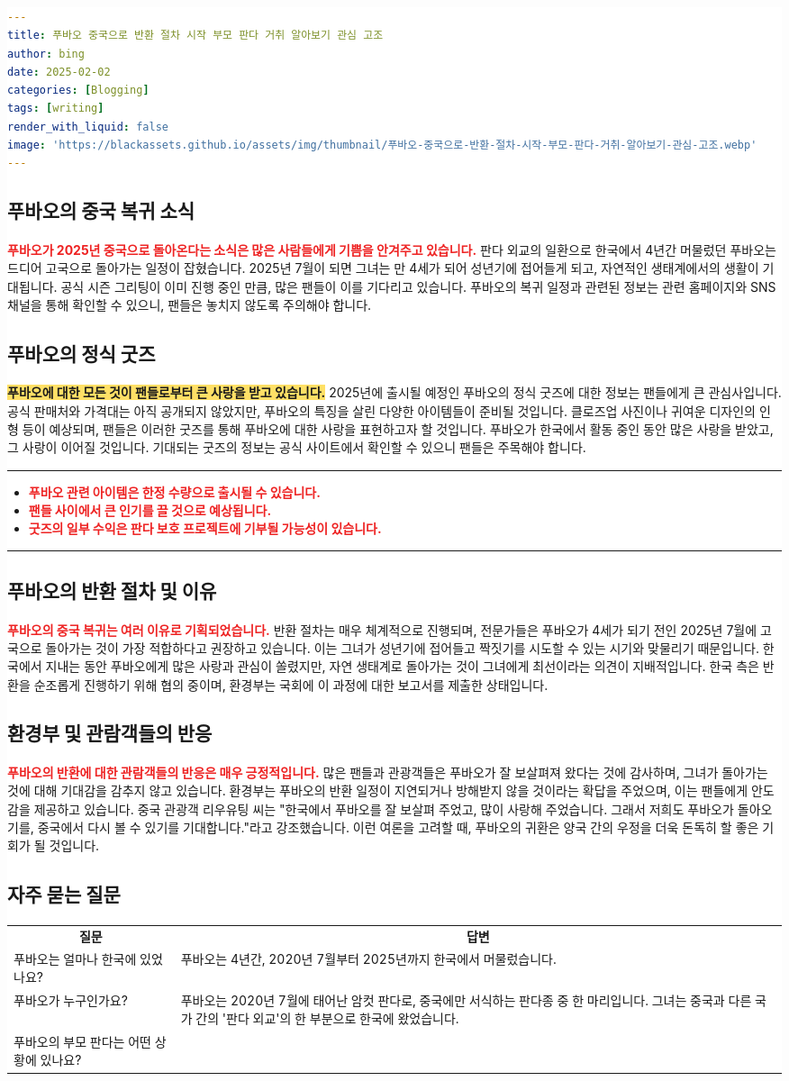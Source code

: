 ```yaml
---
title: 푸바오 중국으로 반환 절차 시작 부모 판다 거취 알아보기 관심 고조
author: bing
date: 2025-02-02
categories: [Blogging]
tags: [writing]
render_with_liquid: false
image: 'https://blackassets.github.io/assets/img/thumbnail/푸바오-중국으로-반환-절차-시작-부모-판다-거취-알아보기-관심-고조.webp'
---
```



<h2 id='푸바오의 중국 복귀 소식'>푸바오의 중국 복귀 소식</h2>

<p><b><span style="color: #ee2323;">푸바오가 2025년 중국으로 돌아온다는 소식은 많은 사람들에게 기쁨을 안겨주고 있습니다.</span></b> 판다 외교의 일환으로 한국에서 4년간 머물렀던 푸바오는 드디어 고국으로 돌아가는 일정이 잡혔습니다. 2025년 7월이 되면 그녀는 만 4세가 되어 성년기에 접어들게 되고, 자연적인 생태계에서의 생활이 기대됩니다. 공식 시즌 그리팅이 이미 진행 중인 만큼, 많은 팬들이 이를 기다리고 있습니다. 푸바오의 복귀 일정과 관련된 정보는 관련 홈페이지와 SNS 채널을 통해 확인할 수 있으니, 팬들은 놓치지 않도록 주의해야 합니다.</p>

<h2 id='푸바오의 정식 굿즈'>푸바오의 정식 굿즈</h2>

<p><b><span style="background-color: #ffe066;">푸바오에 대한 모든 것이 팬들로부터 큰 사랑을 받고 있습니다.</span></b> 2025년에 출시될 예정인 푸바오의 정식 굿즈에 대한 정보는 팬들에게 큰 관심사입니다. 공식 판매처와 가격대는 아직 공개되지 않았지만, 푸바오의 특징을 살린 다양한 아이템들이 준비될 것입니다. 클로즈업 사진이나 귀여운 디자인의 인형 등이 예상되며, 팬들은 이러한 굿즈를 통해 푸바오에 대한 사랑을 표현하고자 할 것입니다. 푸바오가 한국에서 활동 중인 동안 많은 사랑을 받았고, 그 사랑이 이어질 것입니다. 기대되는 굿즈의 정보는 공식 사이트에서 확인할 수 있으니 팬들은 주목해야 합니다.</p>

<hr />

<ul>
    <li><b><span style="color: #ee2323;">푸바오 관련 아이템은 한정 수량으로 출시될 수 있습니다.</span></b></li>
    <li><b><span style="color: #ee2323;">팬들 사이에서 큰 인기를 끌 것으로 예상됩니다.</span></b></li>
    <li><b><span style="color: #ee2323;">굿즈의 일부 수익은 판다 보호 프로젝트에 기부될 가능성이 있습니다.</span></b></li>
</ul>

<hr />

<h2 id='푸바오의 반환 절차 및 이유'>푸바오의 반환 절차 및 이유</h2>

<p><b><span style="color: #ee2323;">푸바오의 중국 복귀는 여러 이유로 기획되었습니다.</span></b> 반환 절차는 매우 체계적으로 진행되며, 전문가들은 푸바오가 4세가 되기 전인 2025년 7월에 고국으로 돌아가는 것이 가장 적합하다고 권장하고 있습니다. 이는 그녀가 성년기에 접어들고 짝짓기를 시도할 수 있는 시기와 맞물리기 때문입니다. 한국에서 지내는 동안 푸바오에게 많은 사랑과 관심이 쏠렸지만, 자연 생태계로 돌아가는 것이 그녀에게 최선이라는 의견이 지배적입니다. 한국 측은 반환을 순조롭게 진행하기 위해 협의 중이며, 환경부는 국회에 이 과정에 대한 보고서를 제출한 상태입니다.</p>

<h2 id='환경부 및 관람객들의 반응'>환경부 및 관람객들의 반응</h2>

<p><b><span style="color: #ee2323;">푸바오의 반환에 대한 관람객들의 반응은 매우 긍정적입니다.</span></b> 많은 팬들과 관광객들은 푸바오가 잘 보살펴져 왔다는 것에 감사하며, 그녀가 돌아가는 것에 대해 기대감을 감추지 않고 있습니다. 환경부는 푸바오의 반환 일정이 지연되거나 방해받지 않을 것이라는 확답을 주었으며, 이는 팬들에게 안도감을 제공하고 있습니다. 중국 관광객 리우유팅 씨는 "한국에서 푸바오를 잘 보살펴 주었고, 많이 사랑해 주었습니다. 그래서 저희도 푸바오가 돌아오기를, 중국에서 다시 볼 수 있기를 기대합니다."라고 강조했습니다. 이런 여론을 고려할 때, 푸바오의 귀환은 양국 간의 우정을 더욱 돈독히 할 좋은 기회가 될 것입니다.</p>

<h2 id='자주 묻는 질문'>자주 묻는 질문</h2>

<table>
    <tr>
        <td style="text-align: center; height: 17px;"><b>질문</b></td>
        <td style="text-align: center; height: 17px;"><b>답변</b></td>
    </tr>
    <tr>
        <td>푸바오는 얼마나 한국에 있었나요?</td>
        <td>푸바오는 4년간, 2020년 7월부터 2025년까지 한국에서 머물렀습니다.</td>
    </tr>
    <tr>
        <td>푸바오가 누구인가요?</td>
        <td>푸바오는 2020년 7월에 태어난 암컷 판다로, 중국에만 서식하는 판다종 중 한 마리입니다. 그녀는 중국과 다른 국가 간의 '판다 외교'의 한 부분으로 한국에 왔었습니다.</td>
    </tr>
    <tr>
        <td>푸바오의 부모 판다는 어떤 상황에 있나요?</td>